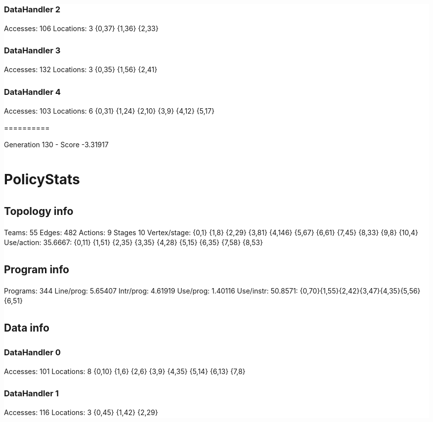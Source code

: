 ### DataHandler 2
Accesses:	106
Locations:	3
{0,37} {1,36} {2,33} 

### DataHandler 3
Accesses:	132
Locations:	3
{0,35} {1,56} {2,41} 

### DataHandler 4
Accesses:	103
Locations:	6
{0,31} {1,24} {2,10} {3,9} {4,12} {5,17} 


==========

Generation 130 - Score -3.31917

# PolicyStats
## Topology info
Teams:		55
Edges:		482
Actions:	9
Stages		10
Vertex/stage:	{0,1} {1,8} {2,29} {3,81} {4,146} {5,67} {6,61} {7,45} {8,33} {9,8} {10,4} 
Use/action:	35.6667: {0,11} {1,51} {2,35} {3,35} {4,28} {5,15} {6,35} {7,58} {8,53} 

## Program info
Programs:	344
Line/prog:	5.65407
Intr/prog:	4.61919
Use/prog:	1.40116
Use/instr:	50.8571: {0,70}{1,55}{2,42}{3,47}{4,35}{5,56}{6,51}

## Data info

### DataHandler 0
Accesses:	101
Locations:	8
{0,10} {1,6} {2,6} {3,9} {4,35} {5,14} {6,13} {7,8} 

### DataHandler 1
Accesses:	116
Locations:	3
{0,45} {1,42} {2,29} 
